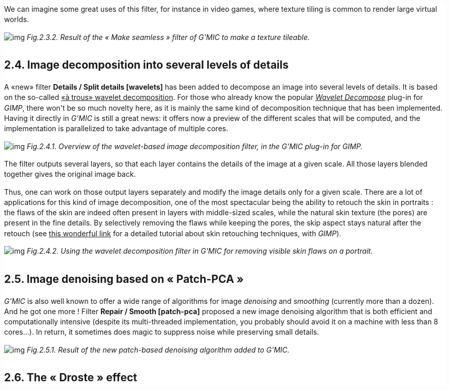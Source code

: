 We can imagine some great uses of this filter, for instance in video games, where texture tiling is common to render large virtual worlds.

![img](https://tschumperle.users.greyc.fr/lfr3/seamless2.gif)
_Fig.2.3.2. Result of the « Make seamless » filter of G'MIC to make a texture tileable._

## 2.4. Image decomposition into several levels of details

A «new» filter __Details / Split details [wavelets]__ has been added to decompose an image into several levels of details.
It is based on the so-called [«à trous» wavelet decomposition](https://en.wikipedia.org/wiki/Stationary_wavelet_transform).
For those who already know the popular [_Wavelet Decompose_](http://registry.gimp.org/node/11742) plug-in for _GIMP_, there won't be so much novelty here, as it is mainly the same kind of
decomposition technique that has been implemented.
Having it directly in _G'MIC_ is still a great news: it offers now a preview of the different scales that will be computed, and the implementation is parallelized to take advantage of multiple cores.

![img](https://tschumperle.users.greyc.fr/lfr3/gmic_wavelets.jpg)
_Fig.2.4.1. Overview of the wavelet-based image decomposition filter, in the G'MIC plug-in for GIMP._

The filter outputs several layers, so that each layer contains the details of the image at a given scale. All those layers blended together gives the original image back.

Thus, one can work on those output layers separately and modify the image details only for a given scale. There are a lot of applications for this kind of image decomposition,
one of the most spectacular being the ability to retouch the skin in portraits : the flaws of the skin are indeed often present in layers with middle-sized scales, while
the natural skin texture (the pores) are present in the fine details. By selectively removing the flaws while keeping the pores, the skip aspect stays natural after the retouch
(see [this wonderful link](http://blog.patdavid.net/2011/12/getting-around-in-gimp-skin-retouching.html) for a detailed tutorial about skin retouching techniques, with _GIMP_).

![img](https://tschumperle.users.greyc.fr/lfr3/skin.gif)
_Fig.2.4.2. Using the wavelet decomposition filter in G'MIC for removing visible skin flaws on a portrait._

## 2.5. Image denoising based on « Patch-PCA »

_G'MIC_ is also well known to offer a wide range of algorithms for image _denoising_ and _smoothing_ (currently more than a dozen). And he got one more !
Filter __Repair / Smooth [patch-pca]__ proposed a new image denoising algorithm that is both efficient and computationally intensive (despite its multi-threaded implementation, you
probably should avoid it on a machine with less than 8 cores...).
In return, it sometimes does magic to suppress noise while preserving small details.

![img](https://tschumperle.users.greyc.fr/lfr3/patchpca.jpg)
_Fig.2.5.1. Result of the new patch-based denoising algorithm added to G'MIC._

## 2.6. The « Droste » effect
